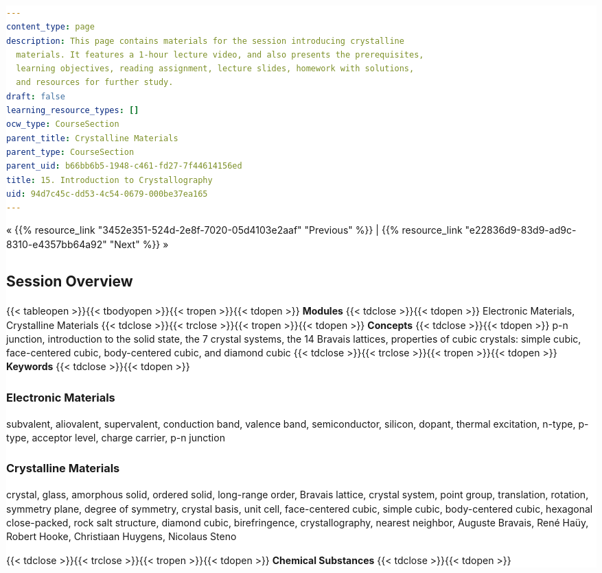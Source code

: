 ```yaml
---
content_type: page
description: This page contains materials for the session introducing crystalline
  materials. It features a 1-hour lecture video, and also presents the prerequisites,
  learning objectives, reading assignment, lecture slides, homework with solutions,
  and resources for further study.
draft: false
learning_resource_types: []
ocw_type: CourseSection
parent_title: Crystalline Materials
parent_type: CourseSection
parent_uid: b66bb6b5-1948-c461-fd27-7f44614156ed
title: 15. Introduction to Crystallography
uid: 94d7c45c-dd53-4c54-0679-000be37ea165
---
```

« {{% resource_link "3452e351-524d-2e8f-7020-05d4103e2aaf" "Previous" %}} | {{% resource_link "e22836d9-83d9-ad9c-8310-e4357bb64a92" "Next" %}} »

## Session Overview

{{< tableopen >}}{{< tbodyopen >}}{{< tropen >}}{{< tdopen >}}
**Modules**
{{< tdclose >}}{{< tdopen >}}
Electronic Materials, Crystalline Materials
{{< tdclose >}}{{< trclose >}}{{< tropen >}}{{< tdopen >}}
**Concepts**
{{< tdclose >}}{{< tdopen >}}
p-n junction, introduction to the solid state, the 7 crystal systems, the 14 Bravais lattices, properties of cubic crystals: simple cubic, face-centered cubic, body-centered cubic, and diamond cubic
{{< tdclose >}}{{< trclose >}}{{< tropen >}}{{< tdopen >}}
**Keywords**
{{< tdclose >}}{{< tdopen >}}

### Electronic Materials

subvalent, aliovalent, supervalent, conduction band, valence band, semiconductor, silicon, dopant, thermal excitation, n-type, p-type, acceptor level, charge carrier, p-n junction

### Crystalline Materials

crystal, glass, amorphous solid, ordered solid, long-range order, Bravais lattice, crystal system, point group, translation, rotation, symmetry plane, degree of symmetry, crystal basis, unit cell, face-centered cubic, simple cubic, body-centered cubic, hexagonal close-packed, rock salt structure, diamond cubic, birefringence, crystallography, nearest neighbor, Auguste Bravais, René Haüy, Robert Hooke, Christiaan Huygens, Nicolaus Steno

{{< tdclose >}}{{< trclose >}}{{< tropen >}}{{< tdopen >}}
**Chemical Substances**
{{< tdclose >}}{{< tdopen >}}
